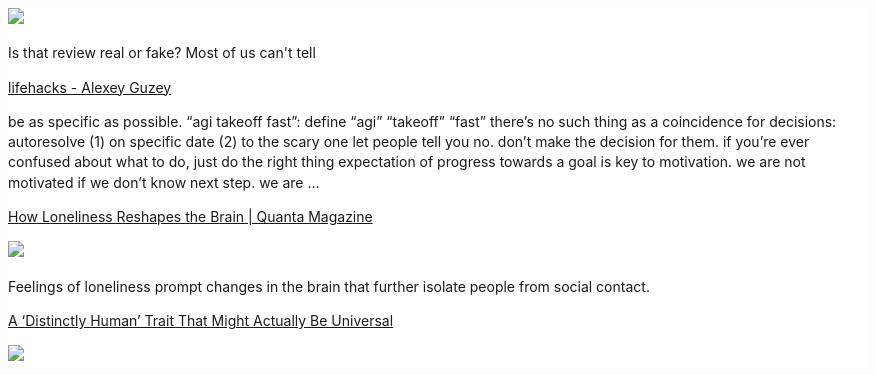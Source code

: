 [![](https://media.npr.org/assets/img/2023/03/02/rating-gf5a397e59_1920_wide-3de8bb11045ade841fa6a1c8032e948409e6badc.jpg?s=1400&c=100&f=jpeg)](http://npr.org/sections/money/2023/03/07/1160721021/why-we-usually-cant-tell-when-a-review-is-fake)

</div>

Is that review real or fake? Most of us can't tell

</div>

<div class="card">

<div class="card-title">

[lifehacks - Alexey Guzey](https://guzey.com/lifehacks?ref=the-diff)

</div>

be as specific as possible. “agi takeoff fast”: define “agi” “takeoff”
“fast” there’s no such thing as a coincidence for decisions: autoresolve
(1) on specific date (2) to the scary one let people tell you no. don’t
make the decision for them. if you’re ever confused about what to do,
just do the right thing expectation of progress towards a goal is key to
motivation. we are not motivated if we don’t know next step. we are …

</div>

<div class="card">

<div class="card-title">

[How Loneliness Reshapes the Brain \| Quanta
Magazine](https://www.quantamagazine.org/how-loneliness-reshapes-the-brain-20230228)

</div>

<div class="card-image">

[![](https://d2r55xnwy6nx47.cloudfront.net/uploads/2023/02/NeuroLoneliness-byKouzouSakai-Social.webp)](https://www.quantamagazine.org/how-loneliness-reshapes-the-brain-20230228)

</div>

Feelings of loneliness prompt changes in the brain that further isolate
people from social contact.

</div>

<div class="card">

<div class="card-title">

[A ‘Distinctly Human’ Trait That Might Actually Be
Universal](https://www.theatlantic.com/science/archive/2023/02/animal-hygiene-behavior-germs-disgust-response/673005)

</div>

<div class="card-image">

[![](https://cdn.theatlantic.com/thumbor/a5ZJpgg629Xqw16MDCPsA8MWZYQ=/0x102:4792x2598/1200x625/media/img/mt/2023/02/animal_disgust_2/original.jpg)](https://www.theatlantic.com/science/archive/2023/02/animal-hygiene-behavior-germs-disgust-response/673005)
